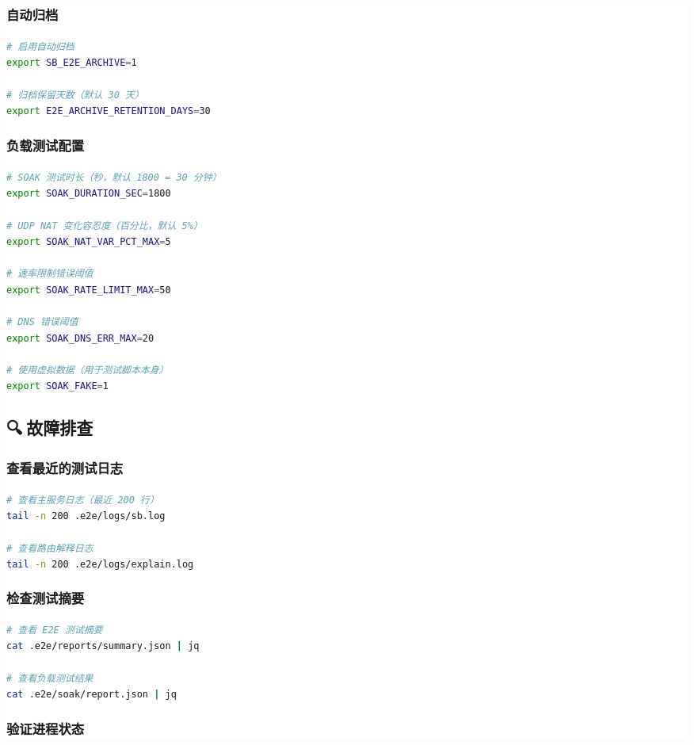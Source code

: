 ### 自动归档

```bash
# 启用自动归档
export SB_E2E_ARCHIVE=1

# 归档保留天数（默认 30 天）
export E2E_ARCHIVE_RETENTION_DAYS=30
```

### 负载测试配置

```bash
# SOAK 测试时长（秒，默认 1800 = 30 分钟）
export SOAK_DURATION_SEC=1800

# UDP NAT 变化容忍度（百分比，默认 5%）
export SOAK_NAT_VAR_PCT_MAX=5

# 速率限制错误阈值
export SOAK_RATE_LIMIT_MAX=50

# DNS 错误阈值
export SOAK_DNS_ERR_MAX=20

# 使用虚拟数据（用于测试脚本本身）
export SOAK_FAKE=1
```

## 🔍 故障排查

### 查看最近的测试日志

```bash
# 查看主服务日志（最近 200 行）
tail -n 200 .e2e/logs/sb.log

# 查看路由解释日志
tail -n 200 .e2e/logs/explain.log
```

### 检查测试摘要

```bash
# 查看 E2E 测试摘要
cat .e2e/reports/summary.json | jq

# 查看负载测试结果
cat .e2e/soak/report.json | jq
```

### 验证进程状态
